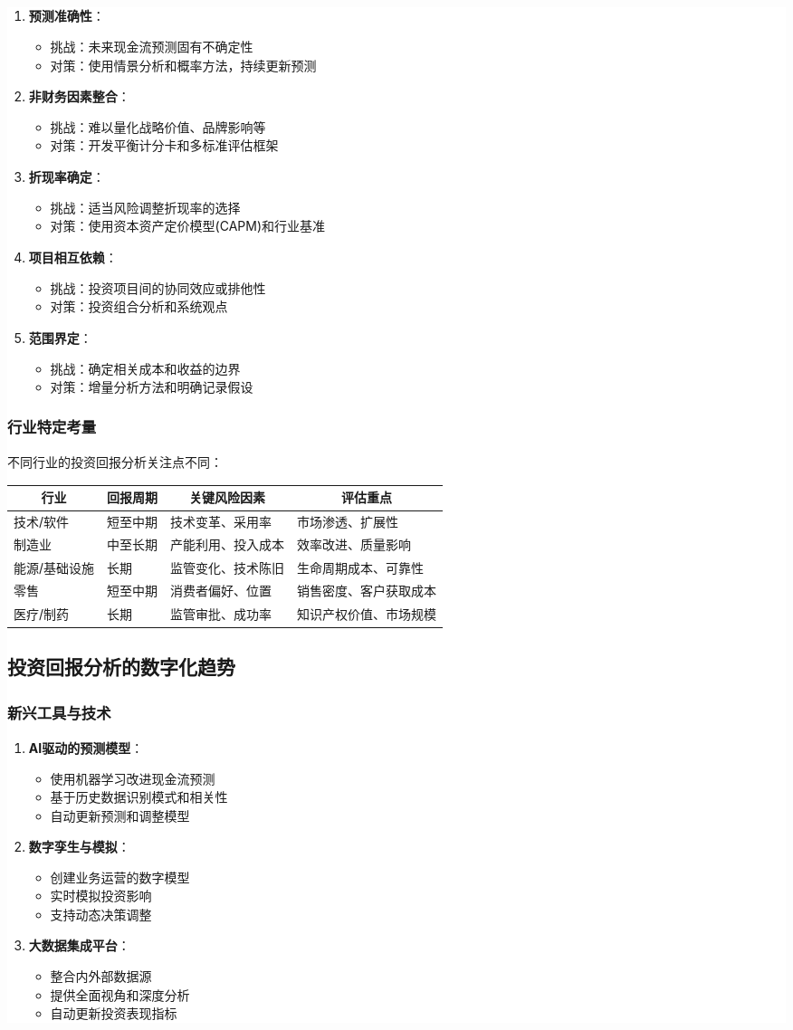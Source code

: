 1. **预测准确性**：
   - 挑战：未来现金流预测固有不确定性
   - 对策：使用情景分析和概率方法，持续更新预测

2. **非财务因素整合**：
   - 挑战：难以量化战略价值、品牌影响等
   - 对策：开发平衡计分卡和多标准评估框架

3. **折现率确定**：
   - 挑战：适当风险调整折现率的选择
   - 对策：使用资本资产定价模型(CAPM)和行业基准

4. **项目相互依赖**：
   - 挑战：投资项目间的协同效应或排他性
   - 对策：投资组合分析和系统观点

5. **范围界定**：
   - 挑战：确定相关成本和收益的边界
   - 对策：增量分析方法和明确记录假设

### 行业特定考量

不同行业的投资回报分析关注点不同：

| 行业 | 回报周期 | 关键风险因素 | 评估重点 |
|------|---------|------------|---------|
| 技术/软件 | 短至中期 | 技术变革、采用率 | 市场渗透、扩展性 |
| 制造业 | 中至长期 | 产能利用、投入成本 | 效率改进、质量影响 |
| 能源/基础设施 | 长期 | 监管变化、技术陈旧 | 生命周期成本、可靠性 |
| 零售 | 短至中期 | 消费者偏好、位置 | 销售密度、客户获取成本 |
| 医疗/制药 | 长期 | 监管审批、成功率 | 知识产权价值、市场规模 |

## 投资回报分析的数字化趋势

### 新兴工具与技术

1. **AI驱动的预测模型**：
   - 使用机器学习改进现金流预测
   - 基于历史数据识别模式和相关性
   - 自动更新预测和调整模型

2. **数字孪生与模拟**：
   - 创建业务运营的数字模型
   - 实时模拟投资影响
   - 支持动态决策调整

3. **大数据集成平台**：
   - 整合内外部数据源
   - 提供全面视角和深度分析
   - 自动更新投资表现指标
